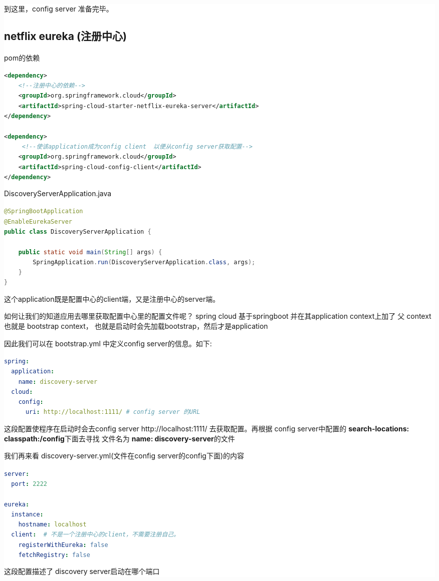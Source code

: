 到这里，config server 准备完毕。

## netflix eureka (注册中心)
pom的依赖
```xml
<dependency>
    <!--注册中心的依赖-->
    <groupId>org.springframework.cloud</groupId>
    <artifactId>spring-cloud-starter-netflix-eureka-server</artifactId>
</dependency>

<dependency>
     <!--使该application成为config client  以便从config server获取配置-->
    <groupId>org.springframework.cloud</groupId>
    <artifactId>spring-cloud-config-client</artifactId>
</dependency>
```
DiscoveryServerApplication.java
```java
@SpringBootApplication
@EnableEurekaServer
public class DiscoveryServerApplication {

    public static void main(String[] args) {
        SpringApplication.run(DiscoveryServerApplication.class, args);
    }
}
```
这个application既是配置中心的client端，又是注册中心的server端。

如何让我们的知道应用去哪里获取配置中心里的配置文件呢？
spring cloud 基于springboot 并在其application context上加了 父 context 也就是 bootstrap context， 也就是启动时会先加载bootstrap，然后才是application

因此我们可以在 bootstrap.yml 中定义config server的信息。如下:
```yaml
spring:
  application:
    name: discovery-server
  cloud:
    config:
      uri: http://localhost:1111/ # config server 的URL
```
这段配置使程序在启动时会去config server http://localhost:1111/ 去获取配置。再根据 config server中配置的 **search-locations: classpath:/config**下面去寻找 文件名为 **name: discovery-server**的文件

我们再来看 discovery-server.yml(文件在config server的config下面)的内容
```yaml
server:
  port: 2222

eureka:
  instance:
    hostname: localhost
  client:  # 不是一个注册中心的client，不需要注册自己。
    registerWithEureka: false
    fetchRegistry: false
```
这段配置描述了 discovery server启动在哪个端口
